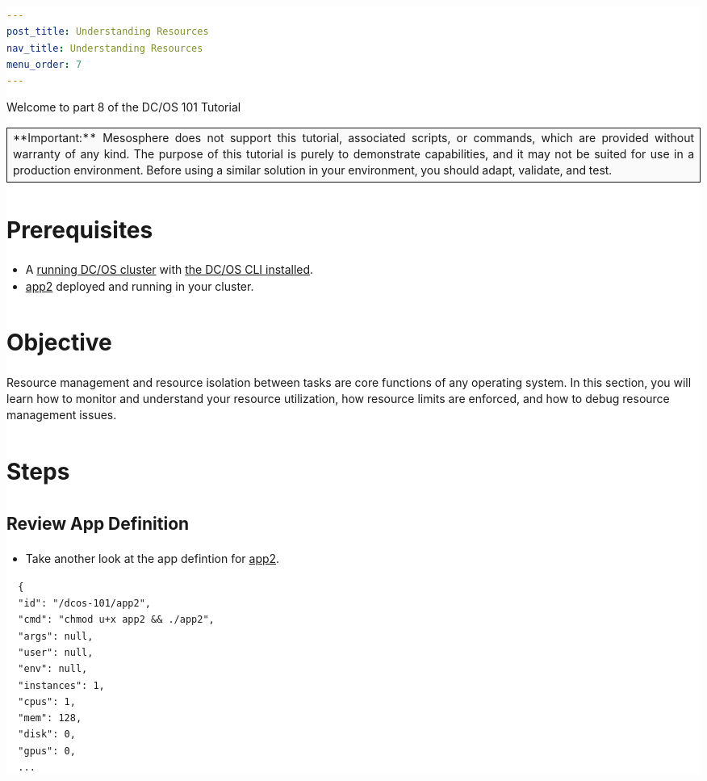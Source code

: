 ```yaml
---
post_title: Understanding Resources
nav_title: Understanding Resources
menu_order: 7
---
```


Welcome to part 8 of the DC/OS 101 Tutorial

<table class="table" bgcolor="#FAFAFA"> <tr> <td align=justify style="border-left: thin solid; border-top: thin solid; border-bottom: thin solid;border-right: thin solid;">**Important:** Mesosphere does not support this tutorial, associated scripts, or commands, which are provided without warranty of any kind. The purpose of this tutorial is purely to demonstrate capabilities, and it may not be suited for use in a production environment. Before using a similar solution in your environment, you should adapt, validate, and test.</td> </tr> </table>

# Prerequisites
* A [running DC/OS cluster](/docs/1.9/tutorials/dcos-101/cli/) with [the DC/OS CLI installed](/docs/1.9/tutorials/dcos-101/cli/).
* [app2](/docs/1.9/tutorials/dcos-101/app2/) deployed and running in your cluster.

# Objective

Resource management and resource isolation between tasks are core functions of any operating system. In this section, you will learn how to monitor and understand your resource utilization, how resource limits are enforced, and how to debug resource management issues.

# Steps

## Review App Definition

* Take another look at the app defintion for [app2](https://github.com/joerg84/dcos-101/blob/master/app2/app2.go).

```
  {
  "id": "/dcos-101/app2",
  "cmd": "chmod u+x app2 && ./app2",
  "args": null,
  "user": null,
  "env": null,
  "instances": 1,
  "cpus": 1,
  "mem": 128,
  "disk": 0,
  "gpus": 0,
  ...
```
